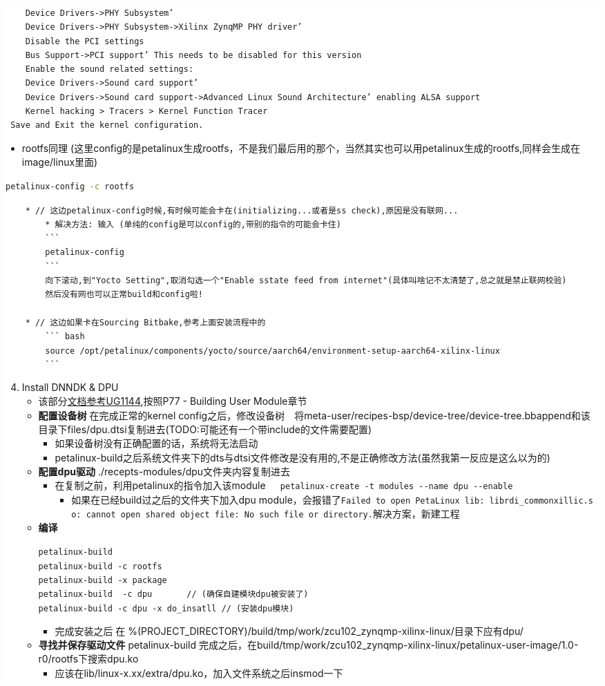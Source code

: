    ```
       Device Drivers->PHY Subsystem’
       Device Drivers->PHY Subsystem->Xilinx ZynqMP PHY driver’
       Disable the PCI settings
       Bus Support->PCI support’ This needs to be disabled for this version
       Enable the sound related settings:
       Device Drivers->Sound card support’
       Device Drivers->Sound card support->Advanced Linux Sound Architecture’ enabling ALSA support
       Kernel hacking > Tracers > Kernel Function Tracer
    Save and Exit the kernel configuration.
   ```

   * rootfs同理 (这里config的是petalinux生成rootfs，不是我们最后用的那个，当然其实也可以用petalinux生成的rootfs,同样会生成在image/linux里面)
   ``` bash
   petalinux-config -c rootfs
   ```
        * // 这边petalinux-config时候,有时候可能会卡在(initializing...或者是ss check),原因是没有联网...
            * 解决方法: 输入 (单纯的config是可以config的,带别的指令的可能会卡住)
            ```
            petalinux-config
            ```
            向下滚动,到"Yocto Setting",取消勾选一个"Enable sstate feed from internet"(具体叫啥记不太清楚了,总之就是禁止联网校验)
            然后没有网也可以正常build和config啦!

        * // 这边如果卡在Sourcing Bitbake,参考上面安装流程中的
            ``` bash    
            source /opt/petalinux/components/yocto/source/aarch64/environment-setup-aarch64-xilinx-linux
            ```
            
4. Install DNNDK & DPU
    * 该部分[文档参考UG1144](https://www.xilinx.com/support/documentation/sw_manuals/xilinx2018_3/ug1144-petalinux-tools-reference-guide.pdf),按照P77 - Building User Module章节
    * **配置设备树** 在完成正常的kernel config之后，修改设备树　将meta-user/recipes-bsp/device-tree/device-tree.bbappend和该目录下files/dpu.dtsi复制进去(TODO:可能还有一个带include的文件需要配置)
        * 如果设备树没有正确配置的话，系统将无法启动
        * petalinux-build之后系统文件夹下的dts与dtsi文件修改是没有用的,不是正确修改方法(虽然我第一反应是这么以为的)
    * **配置dpu驱动**  ./recepts-modules/dpu文件夹内容复制进去
        * 在复制之前，利用petalinux的指令加入该module　``` petalinux-create -t modules --name dpu --enable```
            * 如果在已经build过之后的文件夹下加入dpu module，会报错了``` Failed to open PetaLinux lib: librdi_commonxillic.so: cannot open shared object file: No such file or directory. ```解决方案，新建工程
    * **编译** 
        ```
        petalinux-build
        petalinux-build -c rootfs
        petalinux-build -x package
        petalinux-build  -c dpu       // (确保自建模块dpu被安装了)
        petalinux-build -c dpu -x do_insatll // (安装dpu模块)
        ```
        * 完成安装之后 在 %(PROJECT_DIRECTORY)/build/tmp/work/zcu102_zynqmp-xilinx-linux/目录下应有dpu/
    * **寻找并保存驱动文件** petalinux-build 完成之后，在build/tmp/work/zcu102_zynqmp-xilinx-linux/petalinux-user-image/1.0-r0/rootfs下搜索dpu.ko
        * 应该在lib/linux-x.xx/extra/dpu.ko，加入文件系统之后insmod一下

